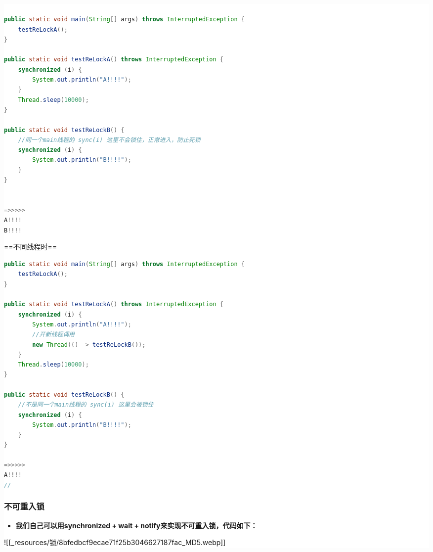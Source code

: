 ```java

public static void main(String[] args) throws InterruptedException {  
    testReLockA();  
}  
  
public static void testReLockA() throws InterruptedException {  
    synchronized (i) {  
        System.out.println("A!!!!");  
    }  
    Thread.sleep(10000);  
}  
  
public static void testReLockB() {  
	//同一个main线程的 sync(i) 这里不会锁住，正常进入，防止死锁
    synchronized (i) { 
        System.out.println("B!!!!");  
    }  
}


=>>>>>
A!!!!
B!!!!

```

==不同线程时==


```java
public static void main(String[] args) throws InterruptedException {  
    testReLockA();  
}  
  
public static void testReLockA() throws InterruptedException {  
    synchronized (i) {  
        System.out.println("A!!!!");  
        //开新线程调用
        new Thread(() -> testReLockB());  
    }  
    Thread.sleep(10000);  
}  
  
public static void testReLockB() { 
	//不是同一个main线程的 sync(i) 这里会被锁住
    synchronized (i) {  
        System.out.println("B!!!!");  
    }  
}

=>>>>>
A!!!!
//
```

### 不可重入锁

- **我们自己可以用synchronized + wait + notify来实现不可重入锁，代码如下：**

![[_resources/锁/8bfedbcf9ecae71f25b3046627187fac_MD5.webp]]